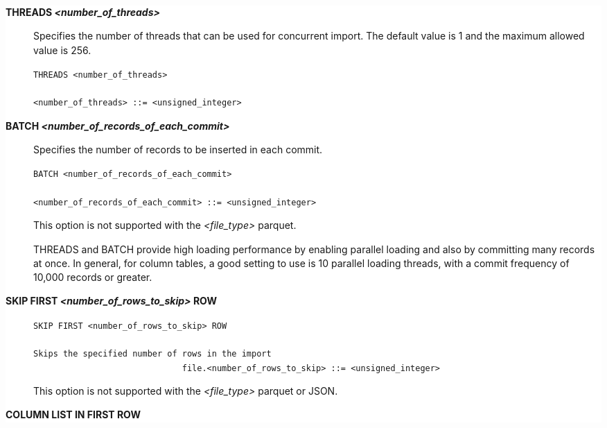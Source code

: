 
<dl>
<dt><b>

THREADS *<number\_of\_threads\>*

</b></dt>
<dd>

Specifies the number of threads that can be used for concurrent import. The default value is 1 and the maximum allowed value is 256.

```
THREADS <number_of_threads>

<number_of_threads> ::= <unsigned_integer>
```



</dd><dt><b>

BATCH *<number\_of\_records\_of\_each\_commit\>*

</b></dt>
<dd>

Specifies the number of records to be inserted in each commit.

```
BATCH <number_of_records_of_each_commit>

<number_of_records_of_each_commit> ::= <unsigned_integer>
```

This option is not supported with the *<file\_type\>* parquet.

THREADS and BATCH provide high loading performance by enabling parallel loading and also by committing many records at once. In general, for column tables, a good setting to use is 10 parallel loading threads, with a commit frequency of 10,000 records or greater.



</dd><dt><b>

SKIP FIRST *<number\_of\_rows\_to\_skip\>* ROW

</b></dt>
<dd>

```
SKIP FIRST <number_of_rows_to_skip> ROW

Skips the specified number of rows in the import
                              file.<number_of_rows_to_skip> ::= <unsigned_integer>
```

This option is not supported with the *<file\_type\>* parquet or JSON.



</dd><dt><b>

COLUMN LIST IN FIRST ROW
